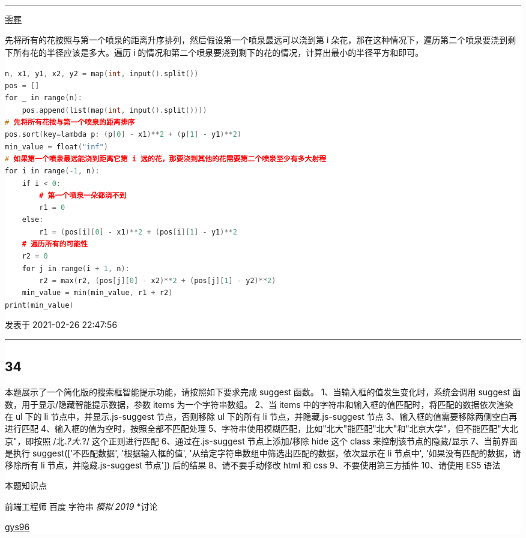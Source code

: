 * * *

[零葬](https://www.nowcoder.com/profile/75718849)

先将所有的花按照与第一个喷泉的距离升序排列，然后假设第一个喷泉最远可以浇到第 i 朵花，那在这种情况下，遍历第二个喷泉要浇到剩下所有花的半径应该是多大。遍历 i 的情况和第二个喷泉要浇到剩下的花的情况，计算出最小的半径平方和即可。

```cpp
n, x1, y1, x2, y2 = map(int, input().split())
pos = []
for _ in range(n):
    pos.append(list(map(int, input().split())))
# 先将所有花按与第一个喷泉的距离排序
pos.sort(key=lambda p: (p[0] - x1)**2 + (p[1] - y1)**2)
min_value = float("inf")
# 如果第一个喷泉最远能浇到距离它第 i 远的花，那要浇到其他的花需要第二个喷泉至少有多大射程
for i in range(-1, n):
    if i < 0:
        # 第一个喷泉一朵都浇不到
        r1 = 0
    else:
        r1 = (pos[i][0] - x1)**2 + (pos[i][1] - y1)**2
    # 遍历所有的可能性
    r2 = 0
    for j in range(i + 1, n):
        r2 = max(r2, (pos[j][0] - x2)**2 + (pos[j][1] - y2)**2)
    min_value = min(min_value, r1 + r2)
print(min_value)
```

发表于 2021-02-26 22:47:56

* * *

## 34

本题展示了一个简化版的搜索框智能提示功能，请按照如下要求完成 suggest 函数。
1、当输入框的值发生变化时，系统会调用 suggest 函数，用于显示/隐藏智能提示数据，参数 items 为一个字符串数组。
2、当 items 中的字符串和输入框的值匹配时，将匹配的数据依次渲染在 ul 下的 li 节点中，并显示.js-suggest 节点，否则移除 ul 下的所有 li 节点，并隐藏.js-suggest 节点
3、输入框的值需要移除两侧空白再进行匹配
4、输入框的值为空时，按照全部不匹配处理
5、字符串使用模糊匹配，比如"北大"能匹配"北大"和"北京大学"，但不能匹配"大北京"，即按照 /北.*?大.*?/ 这个正则进行匹配
6、通过在.js-suggest 节点上添加/移除 hide 这个 class 来控制该节点的隐藏/显示
7、当前界面是执行 suggest(['不匹配数据', '根据输入框的值', '从给定字符串数组中筛选出匹配的数据，依次显示在 li 节点中', '如果没有匹配的数据，请移除所有 li 节点，并隐藏.js-suggest 节点']) 后的结果
8、请不要手动修改 html 和 css
9、不要使用第三方插件
10、请使用 ES5 语法

本题知识点

前端工程师 百度 字符串 *模拟 2019* *讨论

[gys96](https://www.nowcoder.com/profile/146077932)
